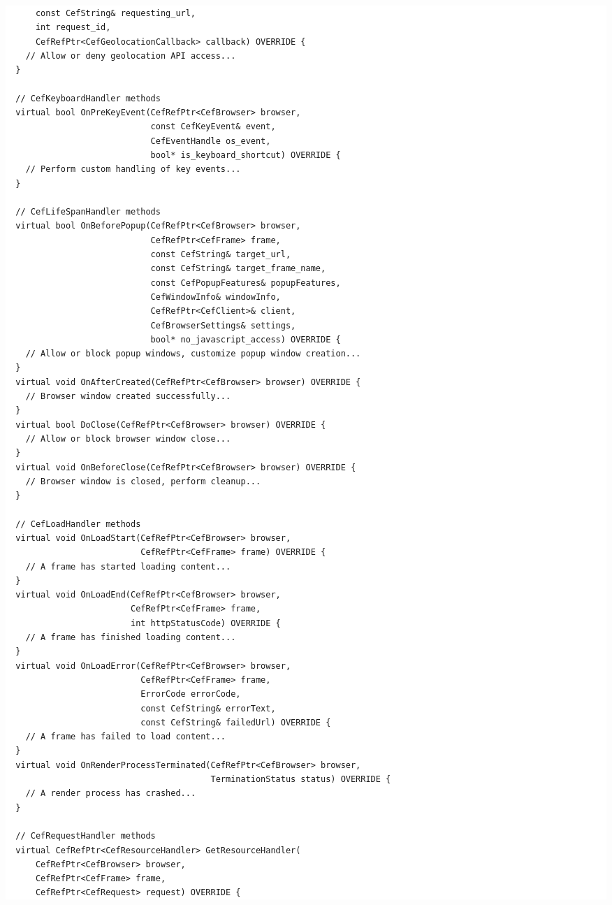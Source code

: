 ```
      const CefString& requesting_url,
      int request_id,
      CefRefPtr<CefGeolocationCallback> callback) OVERRIDE {
    // Allow or deny geolocation API access...
  }

  // CefKeyboardHandler methods
  virtual bool OnPreKeyEvent(CefRefPtr<CefBrowser> browser,
                             const CefKeyEvent& event,
                             CefEventHandle os_event,
                             bool* is_keyboard_shortcut) OVERRIDE {
    // Perform custom handling of key events...
  }

  // CefLifeSpanHandler methods
  virtual bool OnBeforePopup(CefRefPtr<CefBrowser> browser,
                             CefRefPtr<CefFrame> frame,
                             const CefString& target_url,
                             const CefString& target_frame_name,
                             const CefPopupFeatures& popupFeatures,
                             CefWindowInfo& windowInfo,
                             CefRefPtr<CefClient>& client,
                             CefBrowserSettings& settings,
                             bool* no_javascript_access) OVERRIDE {
    // Allow or block popup windows, customize popup window creation...
  }
  virtual void OnAfterCreated(CefRefPtr<CefBrowser> browser) OVERRIDE {
    // Browser window created successfully...
  }
  virtual bool DoClose(CefRefPtr<CefBrowser> browser) OVERRIDE {
    // Allow or block browser window close...
  }
  virtual void OnBeforeClose(CefRefPtr<CefBrowser> browser) OVERRIDE {
    // Browser window is closed, perform cleanup...
  }

  // CefLoadHandler methods
  virtual void OnLoadStart(CefRefPtr<CefBrowser> browser,
                           CefRefPtr<CefFrame> frame) OVERRIDE {
    // A frame has started loading content...
  }
  virtual void OnLoadEnd(CefRefPtr<CefBrowser> browser,
                         CefRefPtr<CefFrame> frame,
                         int httpStatusCode) OVERRIDE {
    // A frame has finished loading content...
  }
  virtual void OnLoadError(CefRefPtr<CefBrowser> browser,
                           CefRefPtr<CefFrame> frame,
                           ErrorCode errorCode,
                           const CefString& errorText,
                           const CefString& failedUrl) OVERRIDE {
    // A frame has failed to load content...
  }
  virtual void OnRenderProcessTerminated(CefRefPtr<CefBrowser> browser,
                                         TerminationStatus status) OVERRIDE {
    // A render process has crashed...
  }

  // CefRequestHandler methods
  virtual CefRefPtr<CefResourceHandler> GetResourceHandler(
      CefRefPtr<CefBrowser> browser,
      CefRefPtr<CefFrame> frame,
      CefRefPtr<CefRequest> request) OVERRIDE {
```